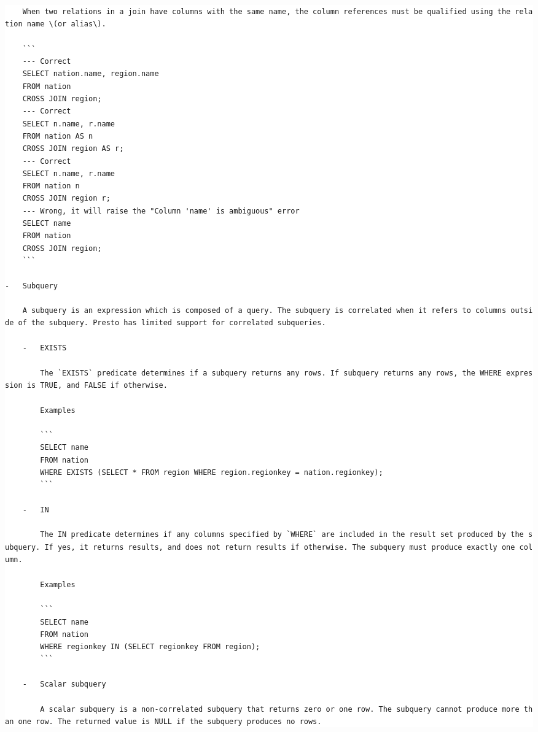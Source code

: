         When two relations in a join have columns with the same name, the column references must be qualified using the relation name \(or alias\).

        ```
        --- Correct
        SELECT nation.name, region.name
        FROM nation
        CROSS JOIN region;
        --- Correct
        SELECT n.name, r.name
        FROM nation AS n
        CROSS JOIN region AS r;
        --- Correct
        SELECT n.name, r.name
        FROM nation n
        CROSS JOIN region r;
        --- Wrong, it will raise the "Column 'name' is ambiguous" error
        SELECT name
        FROM nation
        CROSS JOIN region;
        ```

    -   Subquery

        A subquery is an expression which is composed of a query. The subquery is correlated when it refers to columns outside of the subquery. Presto has limited support for correlated subqueries.

        -   EXISTS

            The `EXISTS` predicate determines if a subquery returns any rows. If subquery returns any rows, the WHERE expression is TRUE, and FALSE if otherwise.

            Examples

            ```
            SELECT name
            FROM nation
            WHERE EXISTS (SELECT * FROM region WHERE region.regionkey = nation.regionkey);
            ```

        -   IN

            The IN predicate determines if any columns specified by `WHERE` are included in the result set produced by the subquery. If yes, it returns results, and does not return results if otherwise. The subquery must produce exactly one column.

            Examples

            ```
            SELECT name
            FROM nation
            WHERE regionkey IN (SELECT regionkey FROM region);
            ```

        -   Scalar subquery

            A scalar subquery is a non-correlated subquery that returns zero or one row. The subquery cannot produce more than one row. The returned value is NULL if the subquery produces no rows.
